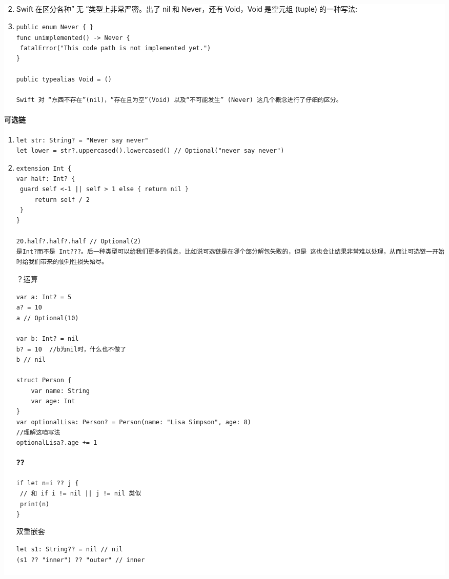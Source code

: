 2. Swift 在区分各种” 无 “类型上非常严密。出了 nil 和 Never，还有 Void，Void 是空元组 (tuple) 的一种写法:

3. ```
   public enum Never { }
   func unimplemented() -> Never {
   	fatalError("This code path is not implemented yet.")
   }
   
   public typealias Void = ()
   
   Swift 对 “东西不存在”(nil)，“存在且为空”(Void) 以及“不可能发生” (Never) 这几个概念进行了仔细的区分。
   ```

#### 可选链

1. ```
   let str: String? = "Never say never"
   let lower = str?.uppercased().lowercased() // Optional("never say never")
   ```

2. ```
   extension Int { 
   var half: Int? {
   	guard self <-1 || self > 1 else { return nil }
   		return self / 2 
   	}
   }
   
   20.half?.half?.half // Optional(2)
   是Int?而不是 Int???。后一种类型可以给我们更多的信息，比如说可选链是在哪个部分解包失败的，但是 这也会让结果非常难以处理，从而让可选链一开始时给我们带来的便利性损失殆尽。
   ```

   ？运算

   ```
   var a: Int? = 5 
   a? = 10
   a // Optional(10)
   
   var b: Int? = nil 
   b? = 10  //b为nil时，什么也不做了
   b // nil
   
   struct Person {
       var name: String
       var age: Int
   }
   var optionalLisa: Person? = Person(name: "Lisa Simpson", age: 8)
   //理解这咱写法
   optionalLisa?.age += 1
   ```

   #### ??

   ```
   if let n=i ?? j {
   	// 和 if i != nil || j != nil 类似
   	print(n) 
   }
   ```

   双重嵌套

   ```
   let s1: String?? = nil // nil
   (s1 ?? "inner") ?? "outer" // inner
   